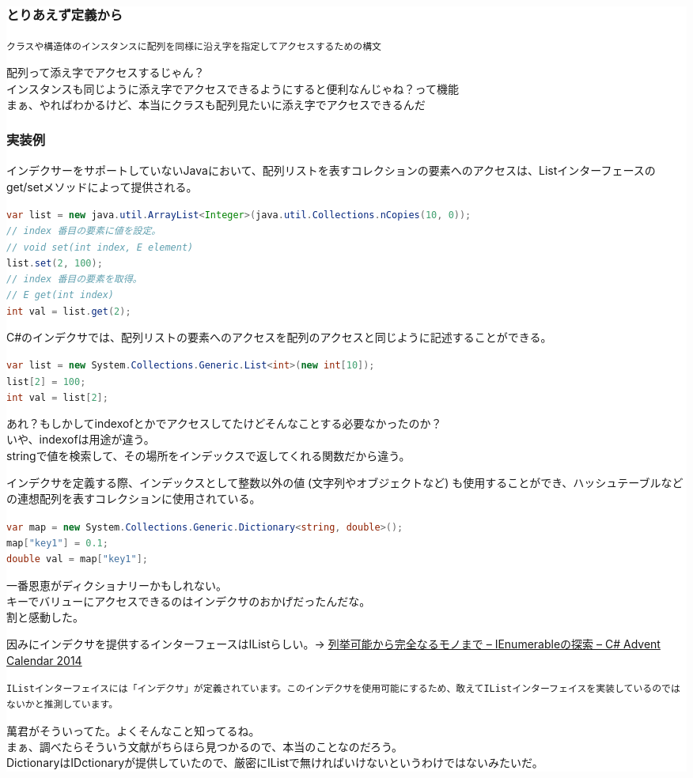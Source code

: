 ### とりあえず定義から

``` txt : wiki
クラスや構造体のインスタンスに配列を同様に沿え字を指定してアクセスするための構文
```

配列って添え字でアクセスするじゃん？  
インスタンスも同じように添え字でアクセスできるようにすると便利なんじゃね？って機能  
まぁ、やればわかるけど、本当にクラスも配列見たいに添え字でアクセスできるんだ  

### 実装例

インデクサーをサポートしていないJavaにおいて、配列リストを表すコレクションの要素へのアクセスは、Listインターフェースのget/setメソッドによって提供される。  

``` Java
var list = new java.util.ArrayList<Integer>(java.util.Collections.nCopies(10, 0));
// index 番目の要素に値を設定。
// void set(int index, E element)
list.set(2, 100);
// index 番目の要素を取得。
// E get(int index)
int val = list.get(2);
```

C#のインデクサでは、配列リストの要素へのアクセスを配列のアクセスと同じように記述することができる。  

``` C#
var list = new System.Collections.Generic.List<int>(new int[10]);
list[2] = 100;
int val = list[2];
```

あれ？もしかしてindexofとかでアクセスしてたけどそんなことする必要なかったのか？  
いや、indexofは用途が違う。  
stringで値を検索して、その場所をインデックスで返してくれる関数だから違う。  

インデクサを定義する際、インデックスとして整数以外の値 (文字列やオブジェクトなど) も使用することができ、ハッシュテーブルなどの連想配列を表すコレクションに使用されている。  

``` C#
var map = new System.Collections.Generic.Dictionary<string, double>();
map["key1"] = 0.1;
double val = map["key1"];
```

一番恩恵がディクショナリーかもしれない。  
キーでバリューにアクセスできるのはインデクサのおかげだったんだな。  
割と感動した。  

因みにインデクサを提供するインターフェースはIListらしい。→
[列挙可能から完全なるモノまで – IEnumerableの探索 – C# Advent Calendar 2014](https://www.kekyo.net/2014/12/14/4587)  

``` txt
IListインターフェイスには「インデクサ」が定義されています。このインデクサを使用可能にするため、敢えてIListインターフェイスを実装しているのではないかと推測しています。
```

萬君がそういってた。よくそんなこと知ってるね。  
まぁ、調べたらそういう文献がちらほら見つかるので、本当のことなのだろう。  
DictionaryはIDctionaryが提供していたので、厳密にIListで無ければいけないというわけではないみたいだ。  
